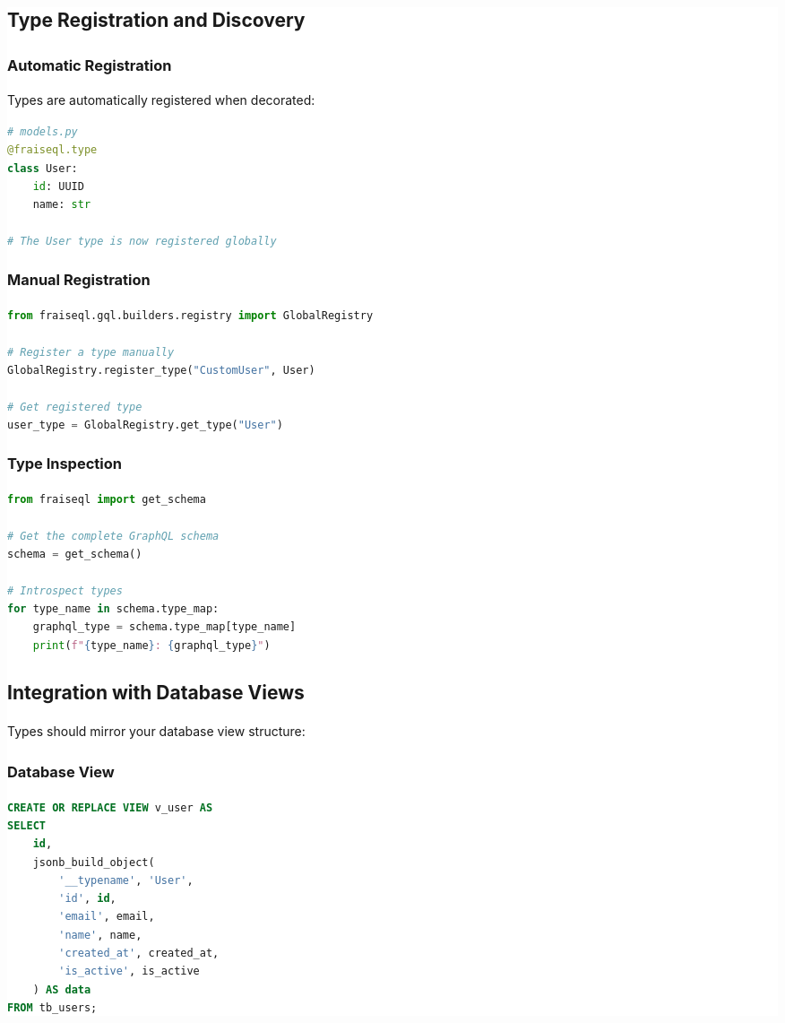 ## Type Registration and Discovery

### Automatic Registration
Types are automatically registered when decorated:

```python
# models.py
@fraiseql.type
class User:
    id: UUID
    name: str

# The User type is now registered globally
```

### Manual Registration
```python
from fraiseql.gql.builders.registry import GlobalRegistry

# Register a type manually
GlobalRegistry.register_type("CustomUser", User)

# Get registered type
user_type = GlobalRegistry.get_type("User")
```

### Type Inspection
```python
from fraiseql import get_schema

# Get the complete GraphQL schema
schema = get_schema()

# Introspect types
for type_name in schema.type_map:
    graphql_type = schema.type_map[type_name]
    print(f"{type_name}: {graphql_type}")
```

## Integration with Database Views

Types should mirror your database view structure:

### Database View
```sql
CREATE OR REPLACE VIEW v_user AS
SELECT
    id,
    jsonb_build_object(
        '__typename', 'User',
        'id', id,
        'email', email,
        'name', name,
        'created_at', created_at,
        'is_active', is_active
    ) AS data
FROM tb_users;
```
